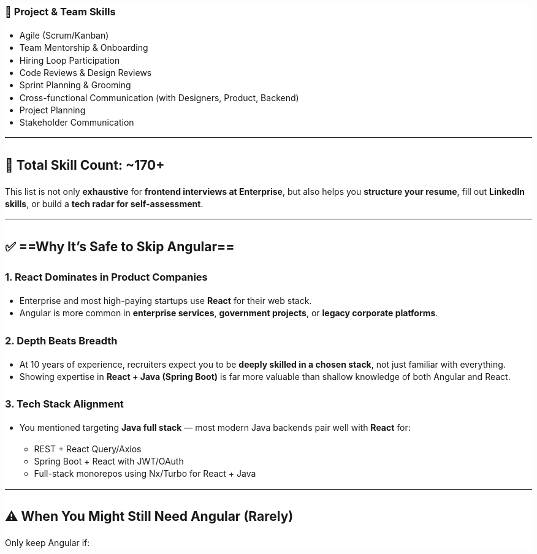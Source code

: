 
### 🔷 **Project & Team Skills**
- Agile (Scrum/Kanban)
- Team Mentorship & Onboarding
- Hiring Loop Participation
- Code Reviews & Design Reviews
- Sprint Planning & Grooming
- Cross-functional Communication (with Designers, Product, Backend)
- Project Planning
- Stakeholder Communication

---

## 🧩 Total Skill Count: ~170+  

This list is not only **exhaustive** for **frontend interviews at Enterprise**, but also helps you **structure your resume**, fill out **LinkedIn skills**, or build a **tech radar for self-assessment**.

---


## ✅ ==Why It’s Safe to Skip Angular==

### 1. **React Dominates in Product Companies**

* Enterprise and most high-paying startups use **React** for their web stack.
* Angular is more common in **enterprise services**, **government projects**, or **legacy corporate platforms**.

### 2. **Depth Beats Breadth**

* At 10 years of experience, recruiters expect you to be **deeply skilled in a chosen stack**, not just familiar with everything.
* Showing expertise in **React + Java (Spring Boot)** is far more valuable than shallow knowledge of both Angular and React.

### 3. **Tech Stack Alignment**

* You mentioned targeting **Java full stack** — most modern Java backends pair well with **React** for:

  * REST + React Query/Axios
  * Spring Boot + React with JWT/OAuth
  * Full-stack monorepos using Nx/Turbo for React + Java

---

## ⚠️ When You Might Still Need Angular (Rarely)

Only keep Angular if:
